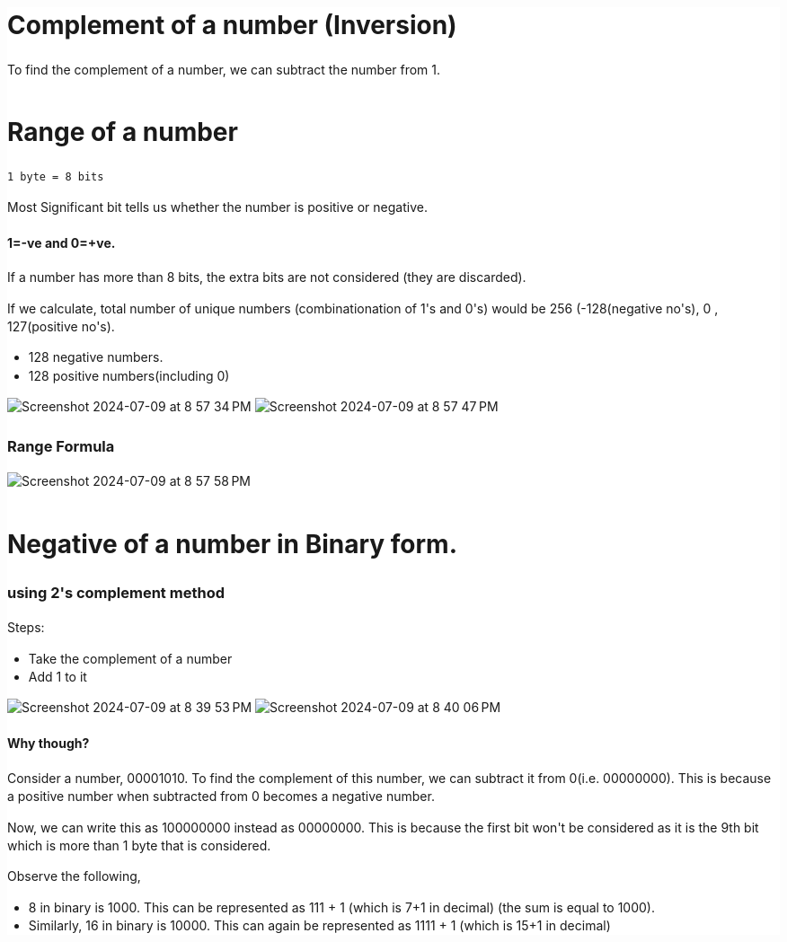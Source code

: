 # Complement of a number (Inversion)

To find the complement of a number, we can subtract the number from 1.

# Range of a number
   
   ```
   1 byte = 8 bits
   ```

   Most Significant bit tells us whether the number is positive or negative.

   #### 1=-ve and 0=+ve.

   If a number has more than 8 bits, the extra bits are not considered (they are discarded).

   If we calculate, total number of unique numbers (combinationation of 1's and 0's) would be 256 (-128(negative no's), 0 , 127(positive        no's).
   - 128 negative numbers.
   - 128 positive numbers(including 0)

   <img width="1017" alt="Screenshot 2024-07-09 at 8 57 34 PM" src="https://github.com/Malobika8/All-In-One/assets/111234135/c012d038-1d2f-4506-890f-3db43c8ff214">
   <img width="1018" alt="Screenshot 2024-07-09 at 8 57 47 PM" src="https://github.com/Malobika8/All-In-One/assets/111234135/73287403-d790-42a3-a2e5-5a1f401c2495">

   ### Range Formula

   <img width="1019" alt="Screenshot 2024-07-09 at 8 57 58 PM" src="https://github.com/Malobika8/All-In-One/assets/111234135/66bb61fb-459d-4326-a59d-758b4aa6cf50">

# Negative of a number in Binary form.

   ### using 2's complement method
   Steps:
   - Take the complement of a number
   - Add 1 to it

   <img width="1020" alt="Screenshot 2024-07-09 at 8 39 53 PM" src="https://github.com/Malobika8/All-In-One/assets/111234135/d3264b21-1eb7-404d-aca5-54059d56b0e1">
   <img width="1024" alt="Screenshot 2024-07-09 at 8 40 06 PM" src="https://github.com/Malobika8/All-In-One/assets/111234135/5e6a25dc-df6b-471c-bced-98d46d34f70b">

   #### Why though?

   Consider a number, 00001010. To find the complement of this number, we can subtract it from 0(i.e. 00000000). This is because a positive
   number when subtracted from 0 becomes a negative number.

   Now, we can write this as 100000000 instead as 00000000. This is because the first bit won't be considered as it is the 9th bit which is     more than 1 byte that is considered.

   Observe the following,

   * 8 in binary is 1000. This can be represented as 111 + 1 (which is 7+1 in decimal) (the sum is equal to 1000).
   * Similarly, 16 in binary is 10000. This can again be represented as 1111 + 1 (which is 15+1 in decimal)
  